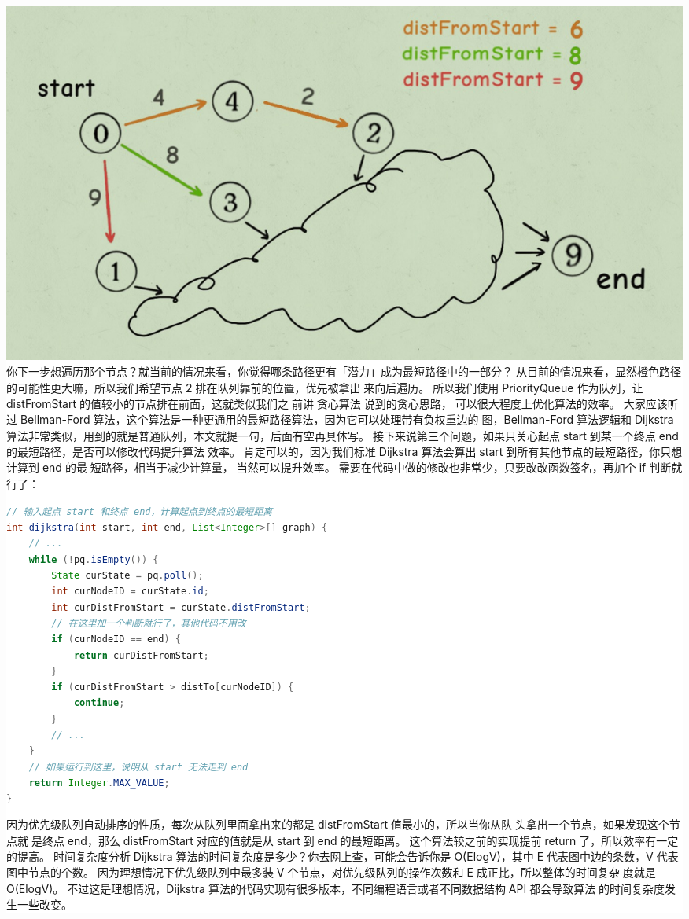  ![start 到终点 end 的最短路径权重](./images/C22641C7-A828-4766-B89F-2E383A4D264A.png)
 你下⼀步想遍历那个节点？就当前的情况来看，你觉得哪条路径更有「潜⼒」成为最短路径中的⼀部分？ 
 从⽬前的情况来看，显然橙⾊路径的可能性更⼤嘛，所以我们希望节点 2 排在队列靠前的位置，优先被拿出 来向后遍历。
 所以我们使⽤ PriorityQueue 作为队列，让 distFromStart 的值较⼩的节点排在前⾯，这就类似我们之 前讲 贪⼼算法 说到的贪⼼思路，
 可以很⼤程度上优化算法的效率。 
 ⼤家应该听过 Bellman-Ford 算法，这个算法是⼀种更通⽤的最短路径算法，因为它可以处理带有负权重边的 图，Bellman-Ford 算法逻辑和 
Dijkstra 算法⾮常类似，⽤到的就是普通队列，本⽂就提⼀句，后⾯有空再具体写。 
接下来说第三个问题，如果只关⼼起点 start 到某⼀个终点 end 的最短路径，是否可以修改代码提升算法 效率。 
肯定可以的，因为我们标准 Dijkstra 算法会算出 start 到所有其他节点的最短路径，你只想计算到 end 的最 短路径，相当于减少计算量，
当然可以提升效率。
需要在代码中做的修改也⾮常少，只要改改函数签名，再加个 if 判断就⾏了：
```java
// 输⼊起点 start 和终点 end，计算起点到终点的最短距离
int dijkstra(int start, int end, List<Integer>[] graph) {
    // ...
    while (!pq.isEmpty()) {
        State curState = pq.poll();
        int curNodeID = curState.id;
        int curDistFromStart = curState.distFromStart;
        // 在这⾥加⼀个判断就⾏了，其他代码不⽤改
        if (curNodeID == end) {
            return curDistFromStart;
        }
        if (curDistFromStart > distTo[curNodeID]) {
            continue;
        }
        // ...
    }
    // 如果运⾏到这⾥，说明从 start ⽆法⾛到 end
    return Integer.MAX_VALUE;
}
```
因为优先级队列⾃动排序的性质，每次从队列⾥⾯拿出来的都是 distFromStart 值最⼩的，所以当你从队 头拿出⼀个节点，如果发现这个节点就
是终点 end，那么 distFromStart 对应的值就是从 start 到 end 的最短距离。 这个算法较之前的实现提前 return 了，所以效率有⼀定的提⾼。
时间复杂度分析 
Dijkstra 算法的时间复杂度是多少？你去⽹上查，可能会告诉你是 O(ElogV)，其中 E 代表图中边的条数，V 代表图中节点的个数。
因为理想情况下优先级队列中最多装 V 个节点，对优先级队列的操作次数和 E 成正⽐，所以整体的时间复杂 度就是 O(ElogV)。 
不过这是理想情况，Dijkstra 算法的代码实现有很多版本，不同编程语⾔或者不同数据结构 API 都会导致算法 的时间复杂度发⽣⼀些改变。
